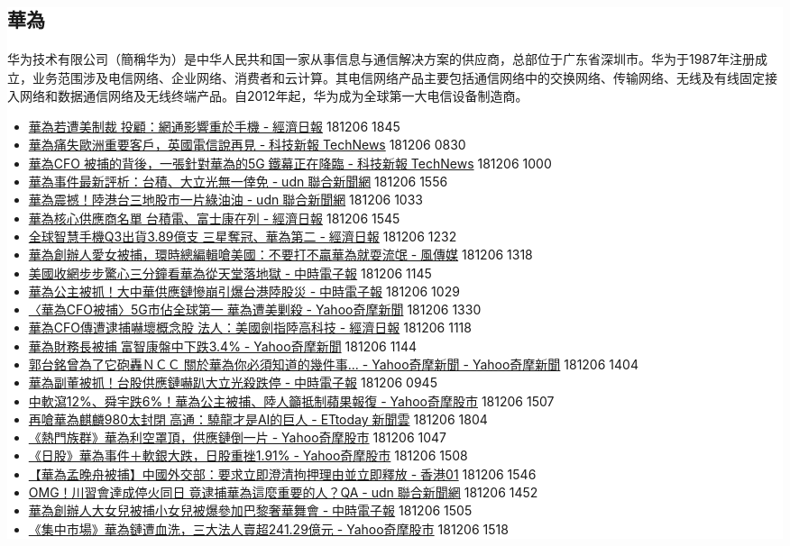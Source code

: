 ## 華為

华为技术有限公司（簡稱华为）是中华人民共和国一家从事信息与通信解决方案的供应商，总部位于广东省深圳市。华为于1987年注册成立，业务范围涉及电信网络、企业网络、消费者和云计算。其电信网络产品主要包括通信网络中的交换网络、传输网络、无线及有线固定接入网络和数据通信网络及无线终端产品。自2012年起，华为成为全球第一大电信设备制造商。
- [華為若遭美制裁 投顧：網通影響重於手機 - 經濟日報](https://money.udn.com/money/story/5612/3522603 "華為若遭美制裁 投顧：網通影響重於手機 - 經濟日報") 181206 1845
- [華為痛失歐洲重要客戶，英國電信說再見 - 科技新報 TechNews](https://technews.tw/2018/12/06/bt-to-strip-huawei-equipment-from-its-core-4g-network/ "華為痛失歐洲重要客戶，英國電信說再見 - 科技新報 TechNews") 181206 0830
- [華為CFO 被捕的背後，一張針對華為的5G 鐵幕正在降臨 - 科技新報 TechNews](http://technews.tw/2018/12/06/huawei-cfo-cathy-meng-5g/ "華為CFO 被捕的背後，一張針對華為的5G 鐵幕正在降臨 - 科技新報 TechNews") 181206 1000
- [華為事件最新評析：台積、大立光無一倖免 - udn 聯合新聞網](https://udn.com/news/story/7251/3522144 "華為事件最新評析：台積、大立光無一倖免 - udn 聯合新聞網") 181206 1556
- [華為震撼！陸港台三地股市一片綠油油 - udn 聯合新聞網](https://udn.com/news/story/7251/3521260 "華為震撼！陸港台三地股市一片綠油油 - udn 聯合新聞網") 181206 1033
- [華為核心供應商名單 台積電、富士康在列 - 經濟日報](https://money.udn.com/money/story/5612/3522123 "華為核心供應商名單 台積電、富士康在列 - 經濟日報") 181206 1545
- [全球智慧手機Q3出貨3.89億支 三星奪冠、華為第二 - 經濟日報](https://money.udn.com/money/story/5612/3521602 "全球智慧手機Q3出貨3.89億支 三星奪冠、華為第二 - 經濟日報") 181206 1232
- [華為創辦人愛女被捕，環時總編輯嗆美國：不要打不贏華為就耍流氓 - 風傳媒](https://www.storm.mg/article/684774 "華為創辦人愛女被捕，環時總編輯嗆美國：不要打不贏華為就耍流氓 - 風傳媒") 181206 1318
- [美國收網步步驚心三分鐘看華為從天堂落地獄 - 中時電子報](https://www.chinatimes.com/realtimenews/20181206002750-260410 "美國收網步步驚心三分鐘看華為從天堂落地獄 - 中時電子報") 181206 1145
- [華為公主被抓！大中華供應鏈慘崩引爆台港陸股災 - 中時電子報](https://www.chinatimes.com/realtimenews/20181206002409-260410 "華為公主被抓！大中華供應鏈慘崩引爆台港陸股災 - 中時電子報") 181206 1029
- [〈華為CFO被捕〉5G市佔全球第一 華為遭美剿殺 - Yahoo奇摩新聞](https://tw.news.yahoo.com/%E8%8F%AF%E7%82%BAcfo%E8%A2%AB%E6%8D%95-5g%E5%B8%82%E4%BD%94%E5%85%A8%E7%90%83%E7%AC%AC-%E8%8F%AF%E7%82%BA%E9%81%AD%E7%BE%8E%E5%89%BF%E6%AE%BA-053029904.html "〈華為CFO被捕〉5G市佔全球第一 華為遭美剿殺 - Yahoo奇摩新聞") 181206 1330
- [華為CFO傳遭逮捕嚇壞概念股 法人：美國劍指陸高科技 - 經濟日報](https://money.udn.com/money/story/5612/3521403 "華為CFO傳遭逮捕嚇壞概念股 法人：美國劍指陸高科技 - 經濟日報") 181206 1118
- [華為財務長被捕 富智康盤中下跌3.4% - Yahoo奇摩新聞](https://tw.news.yahoo.com/%E8%8F%AF%E7%82%BA%E8%B2%A1%E5%8B%99%E9%95%B7%E8%A2%AB%E6%8D%95-%E5%AF%8C%E6%99%BA%E5%BA%B7%E7%9B%A4%E4%B8%AD%E4%B8%8B%E8%B7%8C3-4-034459711.html "華為財務長被捕 富智康盤中下跌3.4% - Yahoo奇摩新聞") 181206 1144
- [郭台銘曾為了它砲轟ＮＣＣ 關於華為你必須知道的幾件事... - Yahoo奇摩新聞 - Yahoo奇摩新聞](https://tw.news.yahoo.com/%E9%83%AD%E5%8F%B0%E9%8A%98%E6%9B%BE%E7%82%BA%E4%BA%86%E5%AE%83%E7%A0%B2%E8%BD%9F-%E9%97%9C%E6%96%BC%E8%8F%AF%E7%82%BA-%E4%BD%A0%E5%BF%85%E9%A0%88%E7%9F%A5%E9%81%93%E7%9A%84%E5%B9%BE%E4%BB%B6%E4%BA%8B-060415944.html "郭台銘曾為了它砲轟ＮＣＣ 關於華為你必須知道的幾件事... - Yahoo奇摩新聞 - Yahoo奇摩新聞") 181206 1404
- [華為副董被抓！台股供應鏈嚇趴大立光殺跌停 - 中時電子報](https://www.chinatimes.com/realtimenews/20181206002256-260410 "華為副董被抓！台股供應鏈嚇趴大立光殺跌停 - 中時電子報") 181206 0945
- [中軟瀉12%、舜宇跌6%！華為公主被捕、陸人籲抵制蘋果報復 - Yahoo奇摩股市](https://tw.stock.yahoo.com/news/%E4%B8%AD%E8%BB%9F%E7%80%8912-%E8%88%9C%E5%AE%87%E8%B7%8C6-%E8%8F%AF%E7%82%BA%E5%85%AC%E4%B8%BB%E8%A2%AB%E6%8D%95-%E9%99%B8%E4%BA%BA%E7%B1%B2%E6%8A%B5%E5%88%B6%E8%98%8B%E6%9E%9C%E5%A0%B1%E5%BE%A9-070704390.html "中軟瀉12%、舜宇跌6%！華為公主被捕、陸人籲抵制蘋果報復 - Yahoo奇摩股市") 181206 1507
- [再嗆華為麒麟980太封閉 高通：驍龍才是AI的巨人 - ETtoday 新聞雲](https://www.ettoday.net/news/20181206/1324628.htm "再嗆華為麒麟980太封閉 高通：驍龍才是AI的巨人 - ETtoday 新聞雲") 181206 1804
- [《熱門族群》華為利空罩頂，供應鏈倒一片 - Yahoo奇摩股市](https://tw.stock.yahoo.com/news/%E7%86%B1%E9%96%80%E6%97%8F%E7%BE%A4-%E8%8F%AF%E7%82%BA%E5%88%A9%E7%A9%BA%E7%BD%A9%E9%A0%82-%E4%BE%9B%E6%87%89%E9%8F%88%E5%80%92-%E7%89%87-023601652.html "《熱門族群》華為利空罩頂，供應鏈倒一片 - Yahoo奇摩股市") 181206 1047
- [《日股》華為事件＋軟銀大跌，日股重挫1.91% - Yahoo奇摩股市](https://tw.stock.yahoo.com/news/%E6%97%A5%E8%82%A1-%E8%8F%AF%E7%82%BA%E4%BA%8B%E4%BB%B6-%E8%BB%9F%E9%8A%80%E5%A4%A7%E8%B7%8C-%E6%97%A5%E8%82%A1%E9%87%8D%E6%8C%AB1-91-070818302.html "《日股》華為事件＋軟銀大跌，日股重挫1.91% - Yahoo奇摩股市") 181206 1508
- [【華為孟晚舟被捕】中國外交部：要求立即澄清拘押理由並立即釋放 - 香港01](https://www.hk01.com/%E5%8D%B3%E6%99%82%E4%B8%AD%E5%9C%8B/267907/%E8%8F%AF%E7%82%BA%E5%AD%9F%E6%99%9A%E8%88%9F%E8%A2%AB%E6%8D%95-%E4%B8%AD%E5%9C%8B%E5%A4%96%E4%BA%A4%E9%83%A8-%E8%A6%81%E6%B1%82%E7%AB%8B%E5%8D%B3%E6%BE%84%E6%B8%85%E6%8B%98%E6%8A%BC%E7%90%86%E7%94%B1%E4%B8%A6%E7%AB%8B%E5%8D%B3%E9%87%8B%E6%94%BE "【華為孟晚舟被捕】中國外交部：要求立即澄清拘押理由並立即釋放 - 香港01") 181206 1546
- [OMG！川習會達成停火同日 竟逮捕華為這麼重要的人？QA - udn 聯合新聞網](https://udn.com/news/story/6811/3521983 "OMG！川習會達成停火同日 竟逮捕華為這麼重要的人？QA - udn 聯合新聞網") 181206 1452
- [華為創辦人大女兒被捕小女兒被爆參加巴黎奢華舞會 - 中時電子報](https://www.chinatimes.com/realtimenews/20181206003642-260408 "華為創辦人大女兒被捕小女兒被爆參加巴黎奢華舞會 - 中時電子報") 181206 1505
- [《集中市場》華為鏈遭血洗，三大法人賣超241.29億元 - Yahoo奇摩股市](https://tw.stock.yahoo.com/news/%E9%9B%86%E4%B8%AD%E5%B8%82%E5%A0%B4-%E8%8F%AF%E7%82%BA%E9%8F%88%E9%81%AD%E8%A1%80%E6%B4%97-%E4%B8%89%E5%A4%A7%E6%B3%95%E4%BA%BA%E8%B3%A3%E8%B6%85241-29%E5%84%84%E5%85%83-071835529.html "《集中市場》華為鏈遭血洗，三大法人賣超241.29億元 - Yahoo奇摩股市") 181206 1518